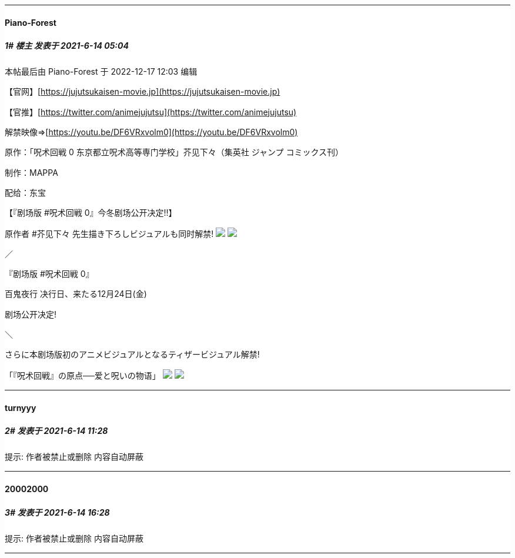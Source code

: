 
*****

####  Piano-Forest  
##### 1#       楼主       发表于 2021-6-14 05:04

 本帖最后由 Piano-Forest 于 2022-12-17 12:03 编辑 

【官网】[https://jujutsukaisen-movie.jp](https://jujutsukaisen-movie.jp)

【官推】[https://twitter.com/animejujutsu](https://twitter.com/animejujutsu)

解禁映像⇒[https://youtu.be/DF6VRxvolm0](https://youtu.be/DF6VRxvolm0)

原作：「呪术回戦 0 东京都立呪术高等専门学校」芥见下々（集英社 ジャンプ コミックス刊）

制作：MAPPA

配给：东宝

【『剧场版 #呪术回戦 0』今冬剧场公开决定!!】

原作者 #芥见下々 先生描き下ろしビジュアルも同时解禁!
<img src="https://p.sda1.dev/1/5b65fac7090b3b8d430a4772948119ca/main_visual_sp.jpg" referrerpolicy="no-referrer">
<img src="https://p.sda1.dev/1/f1293341eca1be1db37d51341f76bb56/main_visual.jpg" referrerpolicy="no-referrer">

／

『剧场版 #呪术回戦 0』

百鬼夜行 决行日、来たる12月24日(金)

剧场公开决定!

＼

さらに本剧场版初のアニメビジュアルとなるティザービジュアル解禁!

「『呪术回戦』の原点──爱と呪いの物语」
<img src="https://p.sda1.dev/2/6180d7363244a5e04bf799621de8c82d/E3wcpspVkAMrf9c.jpg" referrerpolicy="no-referrer">
<img src="https://p.sda1.dev/2/6f8d338010acbc047b0082e7873376d9/main_visual.jpg" referrerpolicy="no-referrer">

*****

####  turnyyy  
##### 2#       发表于 2021-6-14 11:28

提示: 作者被禁止或删除 内容自动屏蔽

*****

####  20002000  
##### 3#       发表于 2021-6-14 16:28

提示: 作者被禁止或删除 内容自动屏蔽

*****
